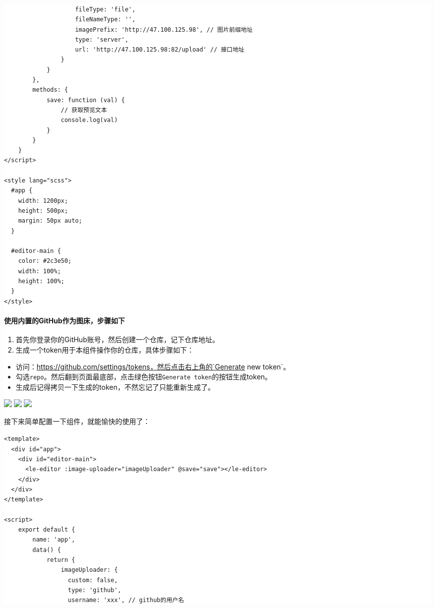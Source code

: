 ```vue
                    fileType: 'file',
                    fileNameType: '',
                    imagePrefix: 'http://47.100.125.98', // 图片前缀地址
                    type: 'server',
                    url: 'http://47.100.125.98:82/upload' // 接口地址
                }
            }
        },
        methods: {
            save: function (val) {
                // 获取预览文本
                console.log(val)
            }
        }
    }
</script>

<style lang="scss">
  #app {
    width: 1200px;
    height: 500px;
    margin: 50px auto;
  }

  #editor-main {
    color: #2c3e50;
    width: 100%;
    height: 100%;
  }
</style>
```

#### 使用内置的GitHub作为图床，步骤如下
1. 首先你登录你的GitHub账号，然后创建一个仓库，记下仓库地址。
2. 生成一个token用于本组件操作你的仓库，具体步骤如下：
- 访问：https://github.com/settings/tokens，然后点击右上角的`Generate new token`。
- 勾选`repo`。然后翻到页面最底部，点击绿色按钮`Generate token`的按钮生成token。
- 生成后记得拷贝一下生成的token，不然忘记了只能重新生成了。

<img width=700 src="https://cdn.jsdelivr.net/gh/Chave-Z/picture/004e4e5d3c5c462d999cdfbcd3383bcf.png"/>
<img width=700 src="https://cdn.jsdelivr.net/gh/Chave-Z/picture/f3f3f04e93954c92bb917e1613695fad.png"/>
<img width=700 src="https://cdn.jsdelivr.net/gh/Chave-Z/picture/652396e7c3044a0fa8c3a57182416a5c.png"/>

接下来简单配置一下组件，就能愉快的使用了：
```vue
<template>
  <div id="app">
    <div id="editor-main">
      <le-editor :image-uploader="imageUploader" @save="save"></le-editor>
    </div>
  </div>
</template>

<script>
    export default {
        name: 'app',
        data() {
            return {
                imageUploader: {
                  custom: false,
                  type: 'github',
                  username: 'xxx', // github的用户名
```